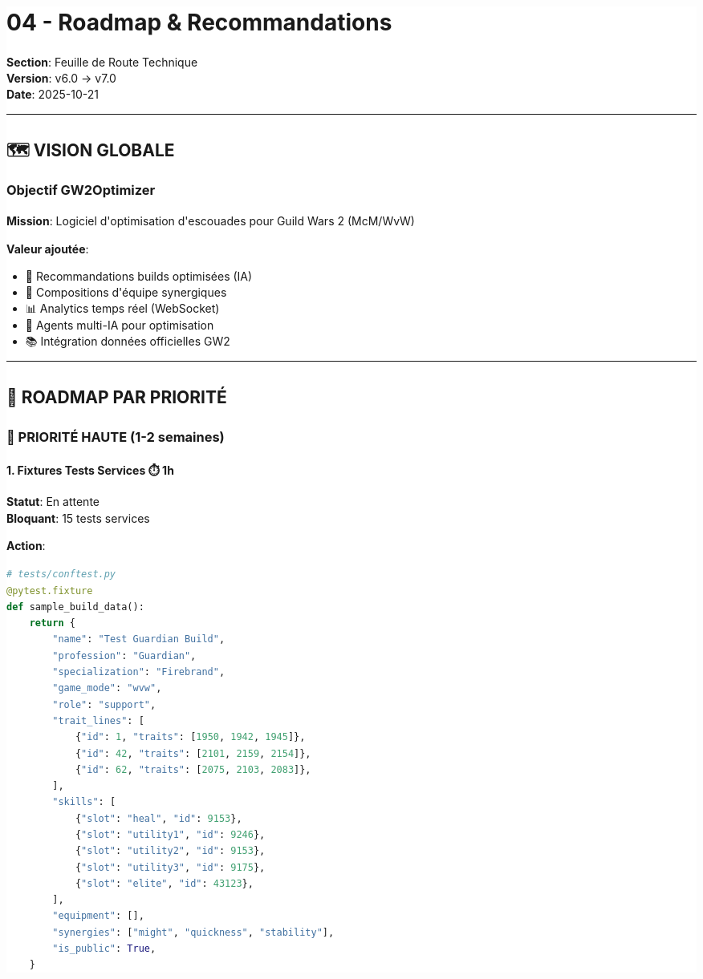 # 04 - Roadmap & Recommandations

**Section**: Feuille de Route Technique  
**Version**: v6.0 → v7.0  
**Date**: 2025-10-21

---

## 🗺️ VISION GLOBALE

### Objectif GW2Optimizer

**Mission**: Logiciel d'optimisation d'escouades pour Guild Wars 2 (McM/WvW)

**Valeur ajoutée**:
- 🎯 Recommandations builds optimisées (IA)
- 👥 Compositions d'équipe synergiques
- 📊 Analytics temps réel (WebSocket)
- 🤖 Agents multi-IA pour optimisation
- 📚 Intégration données officielles GW2

---

## 🎯 ROADMAP PAR PRIORITÉ

### 🔴 PRIORITÉ HAUTE (1-2 semaines)

#### 1. Fixtures Tests Services ⏱️ 1h

**Statut**: En attente  
**Bloquant**: 15 tests services

**Action**:
```python
# tests/conftest.py
@pytest.fixture
def sample_build_data():
    return {
        "name": "Test Guardian Build",
        "profession": "Guardian",
        "specialization": "Firebrand",
        "game_mode": "wvw",
        "role": "support",
        "trait_lines": [
            {"id": 1, "traits": [1950, 1942, 1945]},
            {"id": 42, "traits": [2101, 2159, 2154]},
            {"id": 62, "traits": [2075, 2103, 2083]},
        ],
        "skills": [
            {"slot": "heal", "id": 9153},
            {"slot": "utility1", "id": 9246},
            {"slot": "utility2", "id": 9153},
            {"slot": "utility3", "id": 9175},
            {"slot": "elite", "id": 43123},
        ],
        "equipment": [],
        "synergies": ["might", "quickness", "stability"],
        "is_public": True,
    }
```
